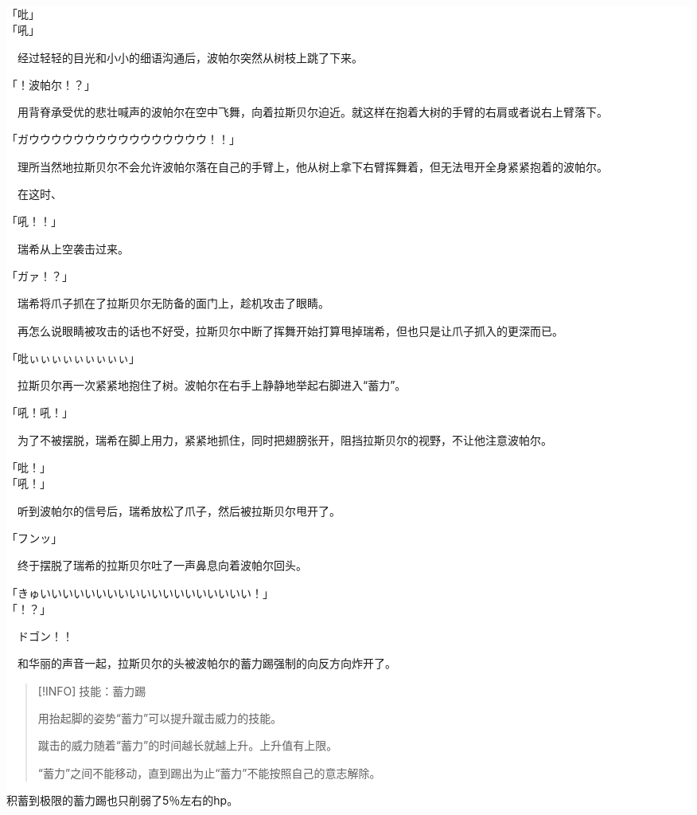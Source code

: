 「吡」  
「吼」  

　经过轻轻的目光和小小的细语沟通后，波帕尔突然从树枝上跳了下来。


「！波帕尔！？」

　用背脊承受优的悲壮喊声的波帕尔在空中飞舞，向着拉斯贝尔迫近。就这样在抱着大树的手臂的右肩或者说右上臂落下。

「ガウウウウウウウウウウウウウウウウ！！」

　理所当然地拉斯贝尔不会允许波帕尔落在自己的手臂上，他从树上拿下右臂挥舞着，但无法甩开全身紧紧抱着的波帕尔。


　在这时、

「吼！！」

　瑞希从上空袭击过来。

「ガァ！？」

　瑞希将爪子抓在了拉斯贝尔无防备的面门上，趁机攻击了眼睛。

　再怎么说眼睛被攻击的话也不好受，拉斯贝尔中断了挥舞开始打算甩掉瑞希，但也只是让爪子抓入的更深而已。

「吡ぃぃぃぃぃぃぃぃぃ」

　拉斯贝尔再一次紧紧地抱住了树。波帕尔在右手上静静地举起右脚进入“蓄力”。

「吼！吼！」

　为了不被摆脱，瑞希在脚上用力，紧紧地抓住，同时把翅膀张开，阻挡拉斯贝尔的视野，不让他注意波帕尔。

「吡！」  
「吼！」  

　听到波帕尔的信号后，瑞希放松了爪子，然后被拉斯贝尔甩开了。


「フンッ」

　终于摆脱了瑞希的拉斯贝尔吐了一声鼻息向着波帕尔回头。

「きゅいいいいいいいいいいいいいいいいいいい！」  
「！？」  

　ドゴン！！

　和华丽的声音一起，拉斯贝尔的头被波帕尔的蓄力踢强制的向反方向炸开了。

> [!INFO]
> 技能：蓄力踢
> 
> 用抬起脚的姿势“蓄力”可以提升蹴击威力的技能。
> 
> 蹴击的威力随着“蓄力”的时间越长就越上升。上升值有上限。
> 
> “蓄力”之间不能移动，直到踢出为止“蓄力”不能按照自己的意志解除。


积蓄到极限的蓄力踢也只削弱了5％左右的hp。
